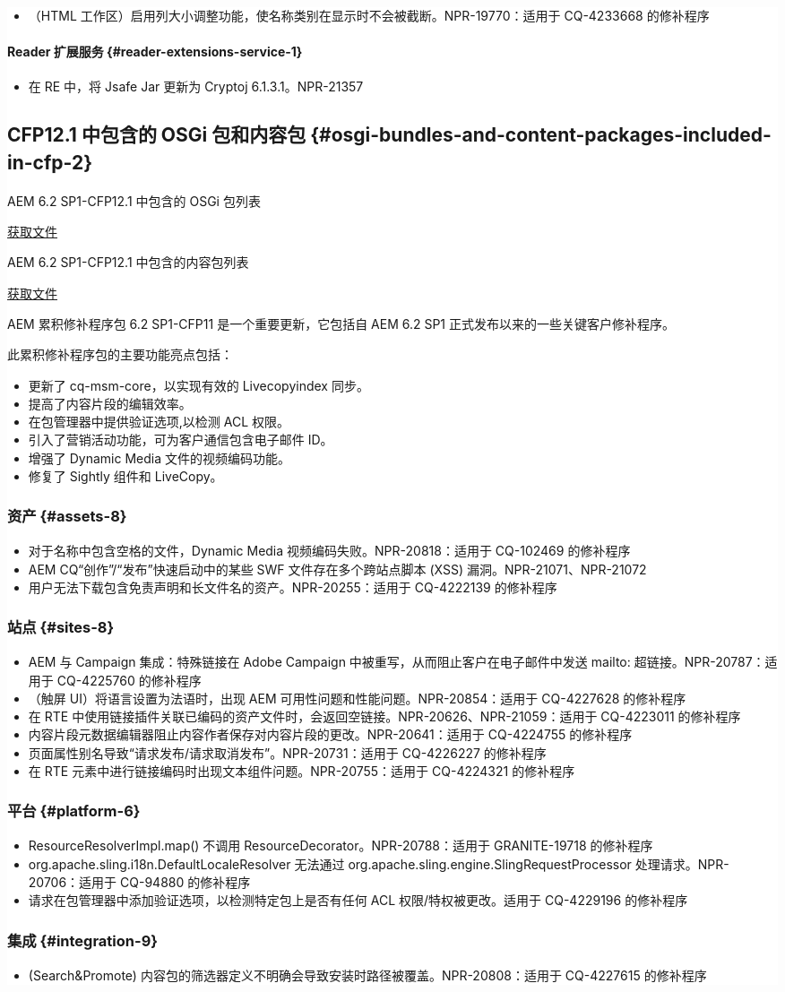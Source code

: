 * （HTML 工作区）启用列大小调整功能，使名称类别在显示时不会被截断。NPR-19770：适用于 CQ-4233668 的修补程序

#### Reader 扩展服务 {#reader-extensions-service-1}

* 在 RE 中，将 Jsafe Jar 更新为 Cryptoj 6.1.3.1。NPR-21357

## CFP12.1 中包含的 OSGi 包和内容包 {#osgi-bundles-and-content-packages-included-in-cfp-2}

AEM 6.2 SP1-CFP12.1 中包含的 OSGi 包列表

[获取文件](assets/do-not-localize/cfp12_bundlecomparsion-list1.txt)

AEM 6.2 SP1-CFP12.1 中包含的内容包列表

[获取文件](assets/do-not-localize/cfp12_contentpackage-list.txt)

AEM 累积修补程序包 6.2 SP1-CFP11 是一个重要更新，它包括自 AEM 6.2 SP1 正式发布以来的一些关键客户修补程序。

此累积修补程序包的主要功能亮点包括：

* 更新了 cq-msm-core，以实现有效的 Livecopyindex 同步。
* 提高了内容片段的编辑效率。
* 在包管理器中提供验证选项,以检测 ACL 权限。
* 引入了营销活动功能，可为客户通信包含电子邮件 ID。
* 增强了 Dynamic Media 文件的视频编码功能。
* 修复了 Sightly 组件和 LiveCopy。

### 资产 {#assets-8}

* 对于名称中包含空格的文件，Dynamic Media 视频编码失败。NPR-20818：适用于 CQ-102469 的修补程序
* AEM CQ“创作”/“发布”快速启动中的某些 SWF 文件存在多个跨站点脚本 (XSS) 漏洞。NPR-21071、NPR-21072
* 用户无法下载包含免责声明和长文件名的资产。NPR-20255：适用于 CQ-4222139 的修补程序

### 站点 {#sites-8}

* AEM 与 Campaign 集成：特殊链接在 Adobe Campaign 中被重写，从而阻止客户在电子邮件中发送 mailto: 超链接。NPR-20787：适用于 CQ-4225760 的修补程序
* （触屏 UI）将语言设置为法语时，出现 AEM 可用性问题和性能问题。NPR-20854：适用于 CQ-4227628 的修补程序
* 在 RTE 中使用链接插件关联已编码的资产文件时，会返回空链接。NPR-20626、NPR-21059：适用于 CQ-4223011 的修补程序
* 内容片段元数据编辑器阻止内容作者保存对内容片段的更改。NPR-20641：适用于 CQ-4224755 的修补程序
* 页面属性别名导致“请求发布/请求取消发布”。NPR-20731：适用于 CQ-4226227 的修补程序
* 在 RTE 元素中进行链接编码时出现文本组件问题。NPR-20755：适用于 CQ-4224321 的修补程序

### 平台 {#platform-6}

* ResourceResolverImpl.map() 不调用 ResourceDecorator。NPR-20788：适用于 GRANITE-19718 的修补程序
* org.apache.sling.i18n.DefaultLocaleResolver 无法通过 org.apache.sling.engine.SlingRequestProcessor 处理请求。NPR-20706：适用于 CQ-94880 的修补程序
* 请求在包管理器中添加验证选项，以检测特定包上是否有任何 ACL 权限/特权被更改。适用于 CQ-4229196 的修补程序

### 集成 {#integration-9}

* (Search&amp;Promote) 内容包的筛选器定义不明确会导致安装时路径被覆盖。NPR-20808：适用于 CQ-4227615 的修补程序
